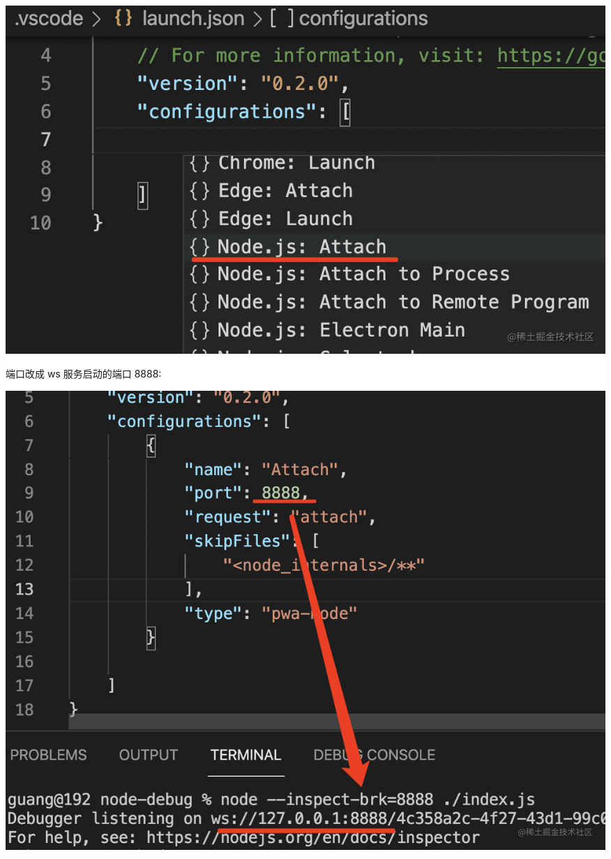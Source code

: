 ![](09-如何调试Node.js代码.assets/8ba365c024b64cb29ffd7bc03a107338tplv-k3u1fbpfcp-watermark.png)

端口改成 ws 服务启动的端口 8888:

![](09-如何调试Node.js代码.assets/a6da10b859a242c8b7016ff23823713etplv-k3u1fbpfcp-watermark.png)

